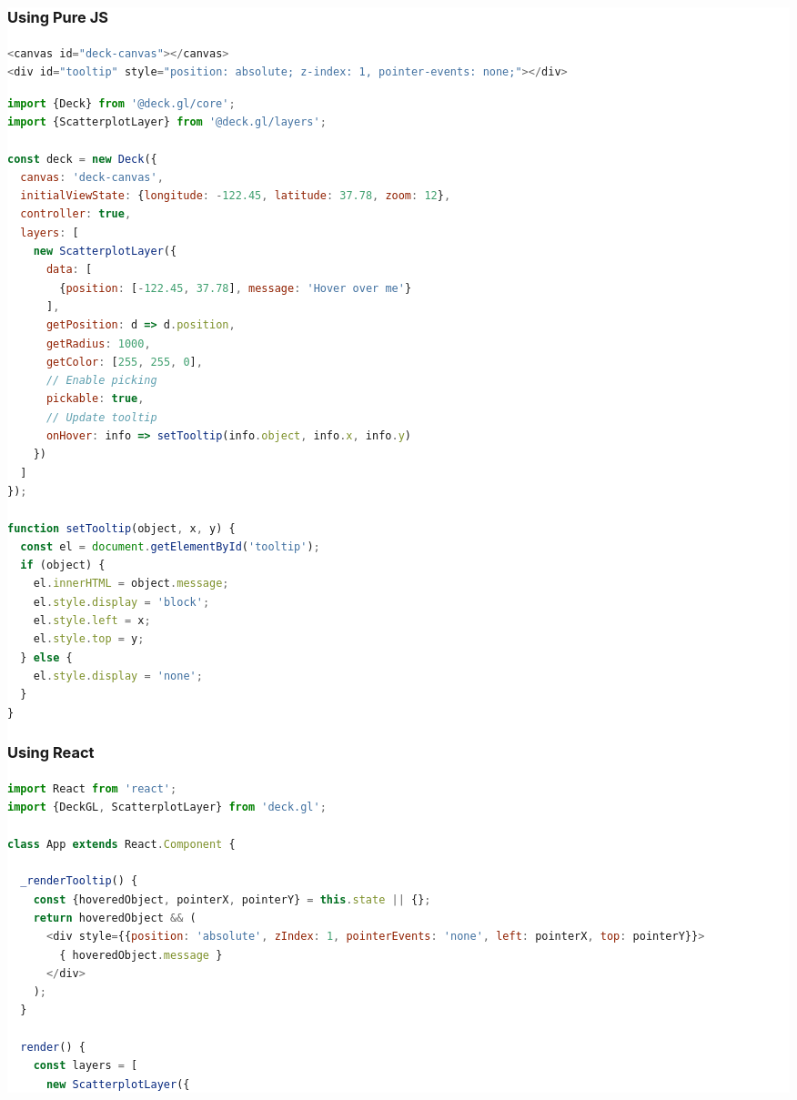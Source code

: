 ### Using Pure JS

```js
<canvas id="deck-canvas"></canvas>
<div id="tooltip" style="position: absolute; z-index: 1, pointer-events: none;"></div>
```

```js
import {Deck} from '@deck.gl/core';
import {ScatterplotLayer} from '@deck.gl/layers';

const deck = new Deck({
  canvas: 'deck-canvas',
  initialViewState: {longitude: -122.45, latitude: 37.78, zoom: 12},
  controller: true,
  layers: [
    new ScatterplotLayer({
      data: [
        {position: [-122.45, 37.78], message: 'Hover over me'}
      ],
      getPosition: d => d.position,
      getRadius: 1000,
      getColor: [255, 255, 0],
      // Enable picking
      pickable: true,
      // Update tooltip
      onHover: info => setTooltip(info.object, info.x, info.y)
    })
  ]
});

function setTooltip(object, x, y) {
  const el = document.getElementById('tooltip');
  if (object) {
    el.innerHTML = object.message;
    el.style.display = 'block';
    el.style.left = x;
    el.style.top = y;
  } else {
    el.style.display = 'none';
  }
}
```

### Using React

```js
import React from 'react';
import {DeckGL, ScatterplotLayer} from 'deck.gl';

class App extends React.Component {

  _renderTooltip() {
    const {hoveredObject, pointerX, pointerY} = this.state || {};
    return hoveredObject && (
      <div style={{position: 'absolute', zIndex: 1, pointerEvents: 'none', left: pointerX, top: pointerY}}>
        { hoveredObject.message }
      </div>
    );
  }

  render() {
    const layers = [
      new ScatterplotLayer({
```